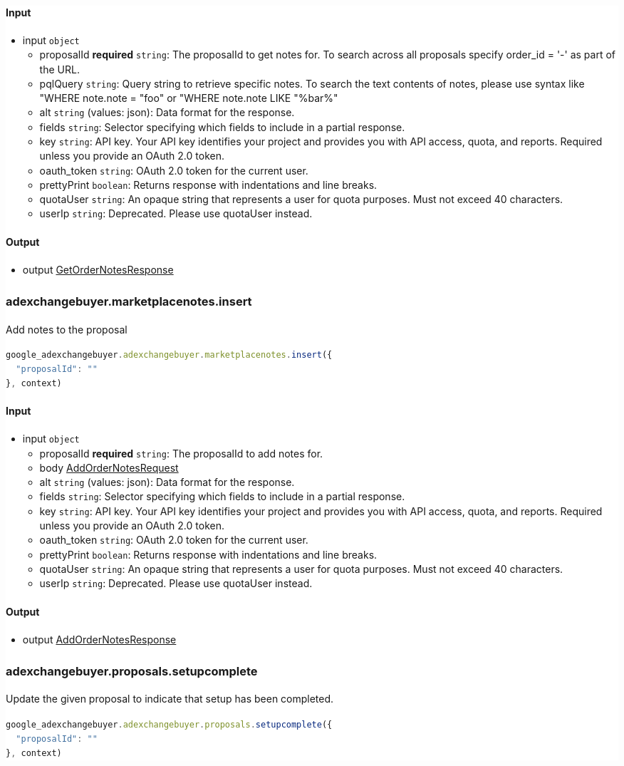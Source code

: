 #### Input
* input `object`
  * proposalId **required** `string`: The proposalId to get notes for. To search across all proposals specify order_id = '-' as part of the URL.
  * pqlQuery `string`: Query string to retrieve specific notes. To search the text contents of notes, please use syntax like "WHERE note.note = "foo" or "WHERE note.note LIKE "%bar%"
  * alt `string` (values: json): Data format for the response.
  * fields `string`: Selector specifying which fields to include in a partial response.
  * key `string`: API key. Your API key identifies your project and provides you with API access, quota, and reports. Required unless you provide an OAuth 2.0 token.
  * oauth_token `string`: OAuth 2.0 token for the current user.
  * prettyPrint `boolean`: Returns response with indentations and line breaks.
  * quotaUser `string`: An opaque string that represents a user for quota purposes. Must not exceed 40 characters.
  * userIp `string`: Deprecated. Please use quotaUser instead.

#### Output
* output [GetOrderNotesResponse](#getordernotesresponse)

### adexchangebuyer.marketplacenotes.insert
Add notes to the proposal


```js
google_adexchangebuyer.adexchangebuyer.marketplacenotes.insert({
  "proposalId": ""
}, context)
```

#### Input
* input `object`
  * proposalId **required** `string`: The proposalId to add notes for.
  * body [AddOrderNotesRequest](#addordernotesrequest)
  * alt `string` (values: json): Data format for the response.
  * fields `string`: Selector specifying which fields to include in a partial response.
  * key `string`: API key. Your API key identifies your project and provides you with API access, quota, and reports. Required unless you provide an OAuth 2.0 token.
  * oauth_token `string`: OAuth 2.0 token for the current user.
  * prettyPrint `boolean`: Returns response with indentations and line breaks.
  * quotaUser `string`: An opaque string that represents a user for quota purposes. Must not exceed 40 characters.
  * userIp `string`: Deprecated. Please use quotaUser instead.

#### Output
* output [AddOrderNotesResponse](#addordernotesresponse)

### adexchangebuyer.proposals.setupcomplete
Update the given proposal to indicate that setup has been completed.


```js
google_adexchangebuyer.adexchangebuyer.proposals.setupcomplete({
  "proposalId": ""
}, context)
```
